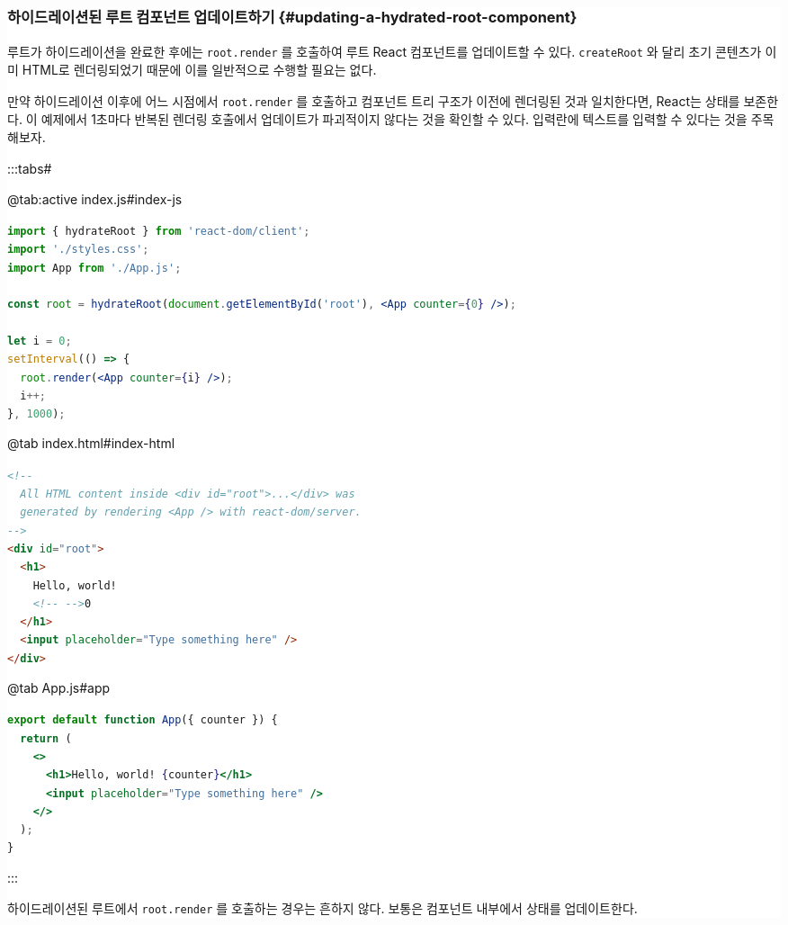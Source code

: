 ### 하이드레이션된 루트 컴포넌트 업데이트하기 {#updating-a-hydrated-root-component}

루트가 하이드레이션을 완료한 후에는 `root.render` 를 호출하여 루트 React 컴포넌트를 업데이트할 수 있다. `createRoot` 와 달리 초기 콘텐츠가 이미 HTML로 렌더링되었기 때문에 이를 일반적으로 수행할 필요는 없다.

만약 하이드레이션 이후에 어느 시점에서 `root.render` 를 호출하고 컴포넌트 트리 구조가 이전에 렌더링된 것과 일치한다면, React는 상태를 보존한다. 이 예제에서 1초마다 반복된 렌더링 호출에서 업데이트가 파괴적이지 않다는 것을 확인할 수 있다. 입력란에 텍스트를 입력할 수 있다는 것을 주목해보자.

:::tabs#

@tab:active index.js#index-js

```jsx
import { hydrateRoot } from 'react-dom/client';
import './styles.css';
import App from './App.js';

const root = hydrateRoot(document.getElementById('root'), <App counter={0} />);

let i = 0;
setInterval(() => {
  root.render(<App counter={i} />);
  i++;
}, 1000);
```

@tab index.html#index-html

```html
<!--
  All HTML content inside <div id="root">...</div> was
  generated by rendering <App /> with react-dom/server.
-->
<div id="root">
  <h1>
    Hello, world!
    <!-- -->0
  </h1>
  <input placeholder="Type something here" />
</div>
```

@tab App.js#app

```jsx
export default function App({ counter }) {
  return (
    <>
      <h1>Hello, world! {counter}</h1>
      <input placeholder="Type something here" />
    </>
  );
}
```

:::

하이드레이션된 루트에서 `root.render` 를 호출하는 경우는 흔하지 않다. 보통은 컴포넌트 내부에서 상태를 업데이트한다.
